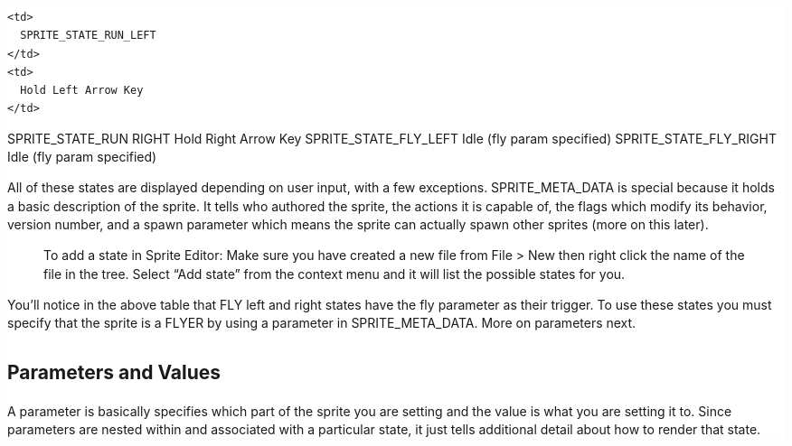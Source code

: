     <td>
      SPRITE_STATE_RUN_LEFT
    </td>
    <td>
      Hold Left Arrow Key
    </td>
  </tr>
  <tr>
    <td>
      SPRITE_STATE_RUN RIGHT
    </td>
    <td>
      Hold Right Arrow Key
    </td>
  </tr>
  <tr>
    <td>
      SPRITE_STATE_FLY_LEFT
    </td>
    <td>
      Idle (fly param specified)
    </td>
  </tr>
  <tr>
    <td>
      SPRITE_STATE_FLY_RIGHT
    </td>
    <td>
      Idle (fly param specified)
    </td>
  </tr>
</table>

All of these states are displayed depending on user input, with a few exceptions. SPRITE\_META\_DATA is special because it holds a basic description of the sprite. It tells who authored the sprite, the actions it is capable of, the flags which modify its behavior, version number, and a spawn parameter which means the sprite can actually spawn other sprites (more on this later).

<figure>To add a state in Sprite Editor: Make sure you have created a new file from File > New then right click the name of the file in the tree. Select “Add state” from the context menu and it will list the possible states for you.</figure>

You’ll notice in the above table that FLY left and right states have the fly parameter as their trigger. To use these states you must specify that the sprite is a FLYER by using a parameter in SPRITE\_META\_DATA. More on parameters next.


## <strong id="params">Parameters and Values</strong>

A parameter is basically specifies which part of the sprite you are setting and the value is what you are setting it to. Since parameters are nested within and associated with a particular state, it just tells additional detail about how to render that state.
